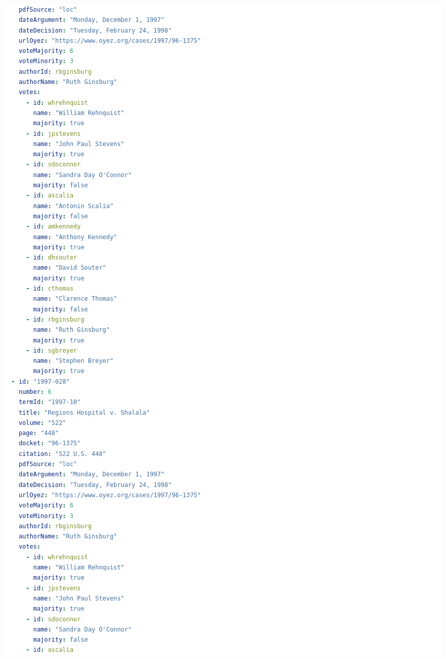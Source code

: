 ```yaml
    pdfSource: "loc"
    dateArgument: "Monday, December 1, 1997"
    dateDecision: "Tuesday, February 24, 1998"
    urlOyez: "https://www.oyez.org/cases/1997/96-1375"
    voteMajority: 6
    voteMinority: 3
    authorId: rbginsburg
    authorName: "Ruth Ginsburg"
    votes:
      - id: whrehnquist
        name: "William Rehnquist"
        majority: true
      - id: jpstevens
        name: "John Paul Stevens"
        majority: true
      - id: sdoconnor
        name: "Sandra Day O'Connor"
        majority: false
      - id: ascalia
        name: "Antonin Scalia"
        majority: false
      - id: amkennedy
        name: "Anthony Kennedy"
        majority: true
      - id: dhsouter
        name: "David Souter"
        majority: true
      - id: cthomas
        name: "Clarence Thomas"
        majority: false
      - id: rbginsburg
        name: "Ruth Ginsburg"
        majority: true
      - id: sgbreyer
        name: "Stephen Breyer"
        majority: true
  - id: "1997-028"
    number: 6
    termId: "1997-10"
    title: "Regions Hospital v. Shalala"
    volume: "522"
    page: "448"
    docket: "96-1375"
    citation: "522 U.S. 448"
    pdfSource: "loc"
    dateArgument: "Monday, December 1, 1997"
    dateDecision: "Tuesday, February 24, 1998"
    urlOyez: "https://www.oyez.org/cases/1997/96-1375"
    voteMajority: 6
    voteMinority: 3
    authorId: rbginsburg
    authorName: "Ruth Ginsburg"
    votes:
      - id: whrehnquist
        name: "William Rehnquist"
        majority: true
      - id: jpstevens
        name: "John Paul Stevens"
        majority: true
      - id: sdoconnor
        name: "Sandra Day O'Connor"
        majority: false
      - id: ascalia
```
